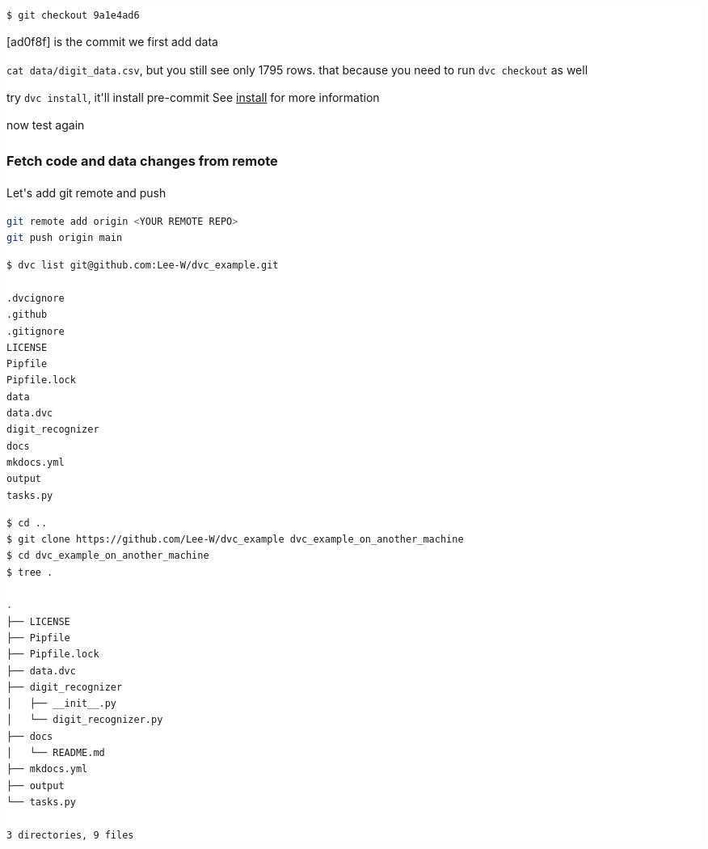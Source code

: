 
```sh
$ git checkout 9a1e4ad6
```

[ad0f8f] is the commit we first add data

`cat data/digit_data.csv`, but you still see only 1795 rows.
 that because you need to run `dvc checkout` as well

try `dvc install`, it'll install pre-commit
See [install](https://dvc.org/doc/command-reference/install) for more information

now test again


### Fetch code and data changes from remote
Let's add git remote and push

```sh
git remote add origin <YOUR REMOTE REPO>
git push origin main
```

```sh
$ dvc list git@github.com:Lee-W/dvc_example.git

.dvcignore
.github
.gitignore
LICENSE
Pipfile
Pipfile.lock
data
data.dvc
digit_recognizer
docs
mkdocs.yml
output
tasks.py
```


```sh
$ cd ..
$ git clone https://github.com/Lee-W/dvc_example dvc_example_on_another_machine
$ cd dvc_example_on_another_machine
$ tree .

.
├── LICENSE
├── Pipfile
├── Pipfile.lock
├── data.dvc
├── digit_recognizer
│   ├── __init__.py
│   └── digit_recognizer.py
├── docs
│   └── README.md
├── mkdocs.yml
├── output
└── tasks.py

3 directories, 9 files
```
